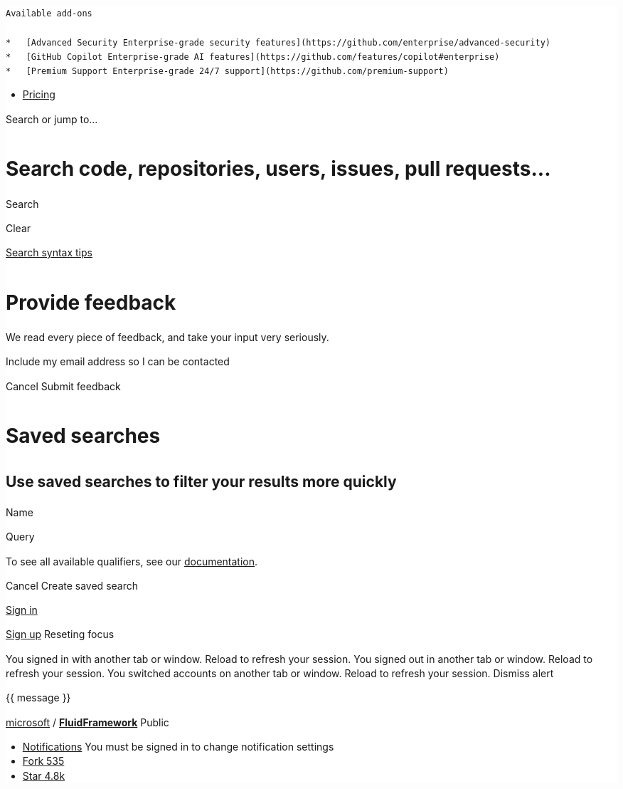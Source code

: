     Available add-ons
    
    *   [Advanced Security Enterprise-grade security features](https://github.com/enterprise/advanced-security)
    *   [GitHub Copilot Enterprise-grade AI features](https://github.com/features/copilot#enterprise)
    *   [Premium Support Enterprise-grade 24/7 support](https://github.com/premium-support)
    
*   [Pricing](https://github.com/pricing)

Search or jump to...

Search code, repositories, users, issues, pull requests...
==========================================================

Search

Clear

[Search syntax tips](https://docs.github.com/search-github/github-code-search/understanding-github-code-search-syntax)

Provide feedback
================

We read every piece of feedback, and take your input very seriously.

 Include my email address so I can be contacted

Cancel Submit feedback

Saved searches
==============

Use saved searches to filter your results more quickly
------------------------------------------------------

Name  

Query 

To see all available qualifiers, see our [documentation](https://docs.github.com/search-github/github-code-search/understanding-github-code-search-syntax).

Cancel Create saved search

[Sign in](https://github.com/login?return_to=https%3A%2F%2Fgithub.com%2Fmicrosoft%2FFluidFramework%3Fscreenshot%3Dtrue)

[Sign up](https://github.com/signup?ref_cta=Sign+up&ref_loc=header+logged+out&ref_page=%2F%3Cuser-name%3E%2F%3Crepo-name%3E&source=header-repo&source_repo=microsoft%2FFluidFramework) Reseting focus

You signed in with another tab or window. Reload to refresh your session. You signed out in another tab or window. Reload to refresh your session. You switched accounts on another tab or window. Reload to refresh your session. Dismiss alert

{{ message }}

[microsoft](https://github.com/microsoft) / **[FluidFramework](https://github.com/microsoft/FluidFramework)** Public

*   [Notifications](https://github.com/login?return_to=%2Fmicrosoft%2FFluidFramework) You must be signed in to change notification settings
*   [Fork 535](https://github.com/login?return_to=%2Fmicrosoft%2FFluidFramework)
*   [Star 4.8k](https://github.com/login?return_to=%2Fmicrosoft%2FFluidFramework)
    